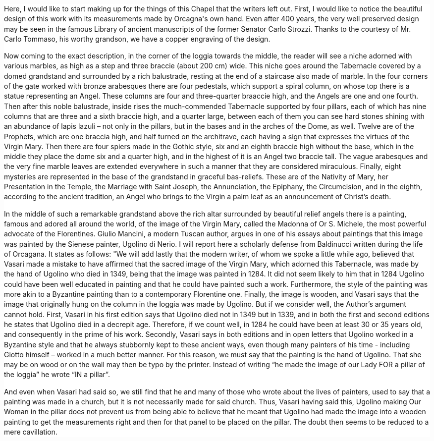   
  Here, I would like to start making up for the things of this Chapel that the writers left out. First, I would like to notice the beautiful design of this work with its measurements made by Orcagna's own hand. Even after 400 years, the very well preserved design may be seen in the famous Library of ancient manuscripts of the former Senator Carlo Strozzi. Thanks to the courtesy of Mr. Carlo Tommaso, his worthy grandson, we have a copper engraving of the design. 
  
  Now coming to the exact description, in the corner of the loggia towards the middle, the reader will see a niche adorned with various marbles, as high as a step and three braccie (about 200 cm) wide. This niche goes around the Tabernacle covered by a domed grandstand and surrounded by a rich balustrade, resting at the end of a staircase also made of marble.  In the four corners of the gate worked with bronze arabesques there are four pedestals, which support a spiral column, on whose top there is a statue representing an Angel. These columns are four and three-quarter braaccie high, and the Angels are one and one fourth. Then after this noble balustrade, inside rises the much-commended Tabernacle supported by four pillars, each of which has nine columns that are three and a sixth braccie high, and a quarter large, between each of them you can see hard stones shining with an abundance of lapis lazuli – not only in the pillars, but in the bases and in the arches of the Dome, as well. Twelve are of the Prophets, which are one braccia high, and half turned on the architrave, each having a sign that expresses the virtues of the Virgin Mary. Then there are four spiers made in the Gothic style, six and an eighth braccie high without the base, which in the middle they place the dome six and a quarter high, and in the highest of it is an Angel two braccie tall. The vague arabesques and the very fine marble leaves are extended everywhere in such a manner that they are considered miraculous. Finally, eight mysteries are represented in the base of the grandstand in graceful bas-reliefs. These are of the Nativity of Mary, her Presentation in the Temple, the Marriage with Saint Joseph, the Annunciation, the Epiphany, the Circumcision, and in the eighth, according to the ancient tradition, an Angel who brings to the Virgin a palm leaf as an announcement of Christ’s death. 
  
  In the middle of such a remarkable grandstand above the rich altar surrounded by beautiful relief angels there is a painting, famous and adored all around the world, of the image of the Virgin Mary, called the Madonna of Or S. Michele, the most powerful advocate of the Florentines. Giulio Mancini, a modern Tuscan author, argues in one of his essays about paintings that this image was painted by the Sienese painter, Ugolino di Nerio.  I will report here a scholarly defense from Baldinucci written during the life of Orcagana. It states as follows: "We will add lastly that the modern writer, of whom we spoke a little while ago, believed that Vasari made a mistake to have affirmed that the sacred image of the Virgin Mary, which adorned this Tabernacle, was made by the hand of Ugolino who died in 1349, being that the image was painted in 1284. It did not seem likely to him that in 1284 Ugolino could have been well educated in painting and that he could have painted such a work. Furthermore, the style of the painting was more akin to a Byzantine painting than to a contemporary Florentine one. Finally, the image is wooden, and Vasari says that the image that originally hung on the column in the loggia was made by Ugolino. But if we consider well, the Author’s argument cannot hold. First, Vasari in his first edition says that Ugolino died not in 1349 but in 1339, and in both the first and second editions he states that Ugolino died in a decrepit age. Therefore, if we count well, in 1284 he could have been at least 30 or 35 years old, and consequently in the prime of his work. Secondly, Vasari says in both editions and in open letters that Ugolino worked in a Byzantine style and that he always stubbornly kept to these ancient ways, even though many painters of his time - including Giotto himself – worked in a much better manner. For this reason, we must say that the painting is the hand of Ugolino. That she may be on wood or on the wall may then be typo by the printer. Instead of writing “he made the image of our Lady FOR a pillar of the loggia” he wrote “IN a pillar”.  
  
  And even when Vasari had said so, we still find that he and many of those who wrote about the lives of painters, used to say that a painting was made in a church, but it is not necessarily made for said church. Thus, Vasari having said this, Ugolino making Our Woman in the pillar does not prevent us from being able to believe that he meant that Ugolino had made the image into a wooden painting to get the measurements right and then for that panel to be placed on the pillar. The doubt then seems to be reduced to a mere cavillation. 
  